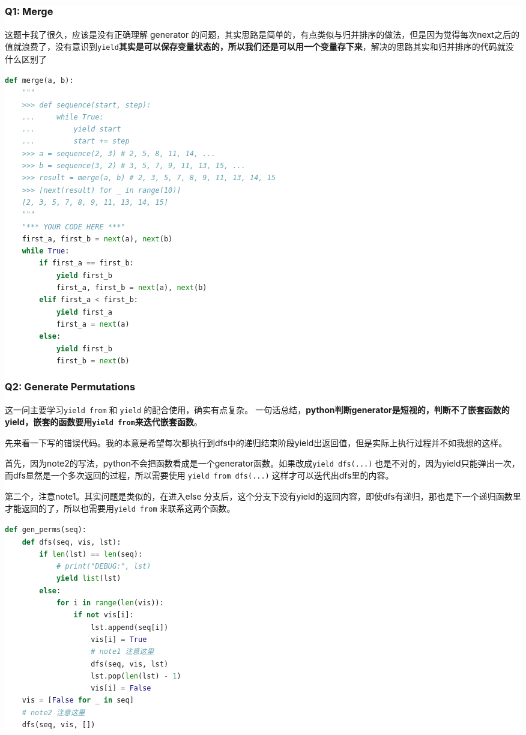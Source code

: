 ### Q1: Merge

这题卡我了很久，应该是没有正确理解 generator 的问题，其实思路是简单的，有点类似与归并排序的做法，但是因为觉得每次next之后的值就浪费了，没有意识到`yield`**其实是可以保存变量状态的，所以我们还是可以用一个变量存下来**，解决的思路其实和归并排序的代码就没什么区别了

```python
def merge(a, b):
    """
    >>> def sequence(start, step):
    ...     while True:
    ...         yield start
    ...         start += step
    >>> a = sequence(2, 3) # 2, 5, 8, 11, 14, ...
    >>> b = sequence(3, 2) # 3, 5, 7, 9, 11, 13, 15, ...
    >>> result = merge(a, b) # 2, 3, 5, 7, 8, 9, 11, 13, 14, 15
    >>> [next(result) for _ in range(10)]
    [2, 3, 5, 7, 8, 9, 11, 13, 14, 15]
    """
    "*** YOUR CODE HERE ***"
    first_a, first_b = next(a), next(b)
    while True:
        if first_a == first_b:
            yield first_b
            first_a, first_b = next(a), next(b)
        elif first_a < first_b:
            yield first_a
            first_a = next(a)
        else:
            yield first_b
            first_b = next(b)
```

### Q2: Generate Permutations

这一问主要学习`yield from` 和 `yield` 的配合使用，确实有点复杂。
一句话总结，**python判断generator是短视的，判断不了嵌套函数的yield，嵌套的函数要用`yield from`来迭代嵌套函数**。

先来看一下写的错误代码。我的本意是希望每次都执行到dfs中的递归结束阶段yield出返回值，但是实际上执行过程并不如我想的这样。

首先，因为note2的写法，python不会把函数看成是一个generator函数。如果改成`yield dfs(...)` 也是不对的，因为yield只能弹出一次，而dfs显然是一个多次返回的过程，所以需要使用 `yield from dfs(...)` 这样才可以迭代出dfs里的内容。

第二个，注意note1。其实问题是类似的，在进入else 分支后，这个分支下没有yield的返回内容，即使dfs有递归，那也是下一个递归函数里才能返回的了，所以也需要用`yield from` 来联系这两个函数。

```python
def gen_perms(seq):
    def dfs(seq, vis, lst):
        if len(lst) == len(seq):
            # print("DEBUG:", lst)
            yield list(lst)
        else:
            for i in range(len(vis)):
                if not vis[i]:
                    lst.append(seq[i])
                    vis[i] = True
                    # note1 注意这里
                    dfs(seq, vis, lst)
                    lst.pop(len(lst) - 1)
                    vis[i] = False
    vis = [False for _ in seq]
    # note2 注意这里
    dfs(seq, vis, [])

```
